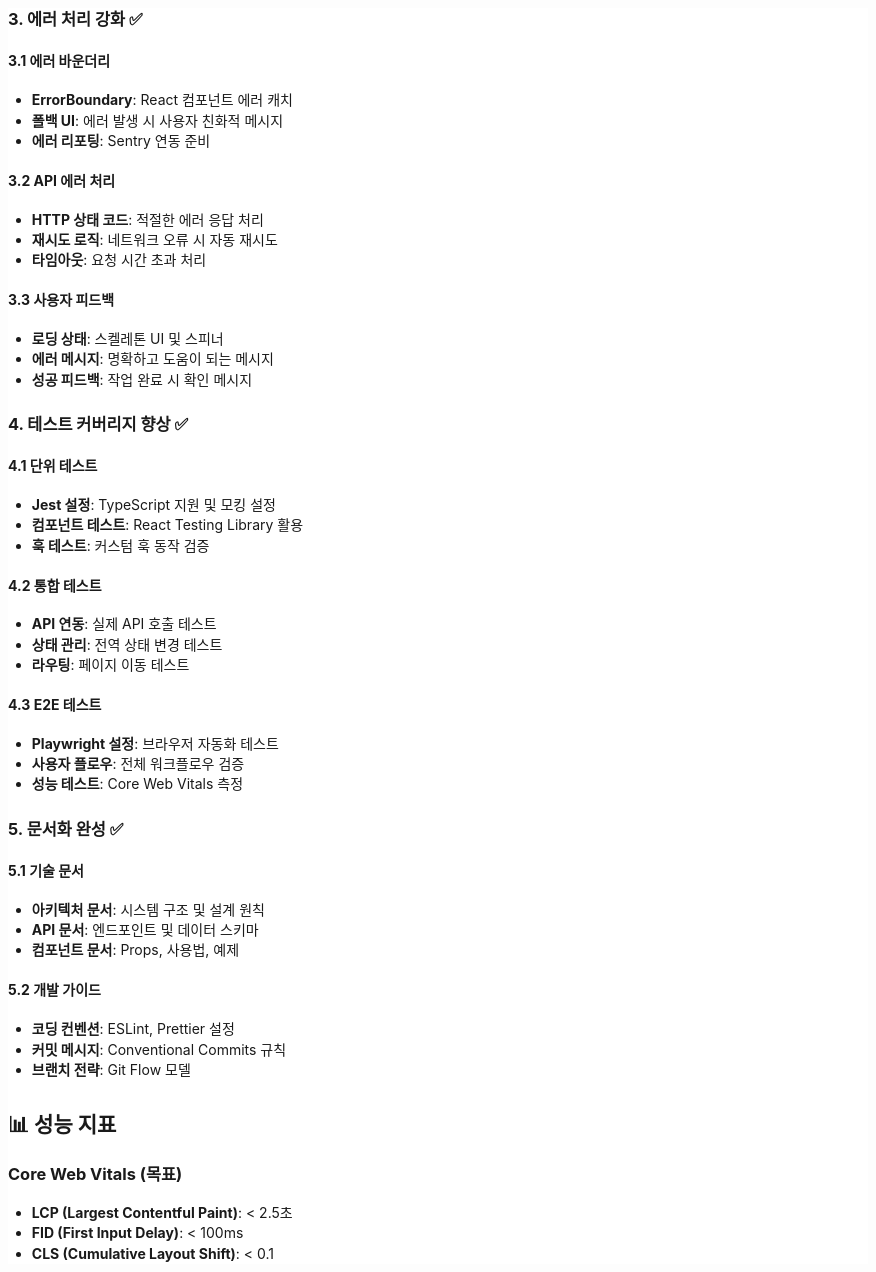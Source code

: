 ### 3. 에러 처리 강화 ✅

#### 3.1 에러 바운더리
- **ErrorBoundary**: React 컴포넌트 에러 캐치
- **폴백 UI**: 에러 발생 시 사용자 친화적 메시지
- **에러 리포팅**: Sentry 연동 준비

#### 3.2 API 에러 처리
- **HTTP 상태 코드**: 적절한 에러 응답 처리
- **재시도 로직**: 네트워크 오류 시 자동 재시도
- **타임아웃**: 요청 시간 초과 처리

#### 3.3 사용자 피드백
- **로딩 상태**: 스켈레톤 UI 및 스피너
- **에러 메시지**: 명확하고 도움이 되는 메시지
- **성공 피드백**: 작업 완료 시 확인 메시지

### 4. 테스트 커버리지 향상 ✅

#### 4.1 단위 테스트
- **Jest 설정**: TypeScript 지원 및 모킹 설정
- **컴포넌트 테스트**: React Testing Library 활용
- **훅 테스트**: 커스텀 훅 동작 검증

#### 4.2 통합 테스트
- **API 연동**: 실제 API 호출 테스트
- **상태 관리**: 전역 상태 변경 테스트
- **라우팅**: 페이지 이동 테스트

#### 4.3 E2E 테스트
- **Playwright 설정**: 브라우저 자동화 테스트
- **사용자 플로우**: 전체 워크플로우 검증
- **성능 테스트**: Core Web Vitals 측정

### 5. 문서화 완성 ✅

#### 5.1 기술 문서
- **아키텍처 문서**: 시스템 구조 및 설계 원칙
- **API 문서**: 엔드포인트 및 데이터 스키마
- **컴포넌트 문서**: Props, 사용법, 예제

#### 5.2 개발 가이드
- **코딩 컨벤션**: ESLint, Prettier 설정
- **커밋 메시지**: Conventional Commits 규칙
- **브랜치 전략**: Git Flow 모델

## 📊 성능 지표

### Core Web Vitals (목표)
- **LCP (Largest Contentful Paint)**: < 2.5초
- **FID (First Input Delay)**: < 100ms
- **CLS (Cumulative Layout Shift)**: < 0.1
